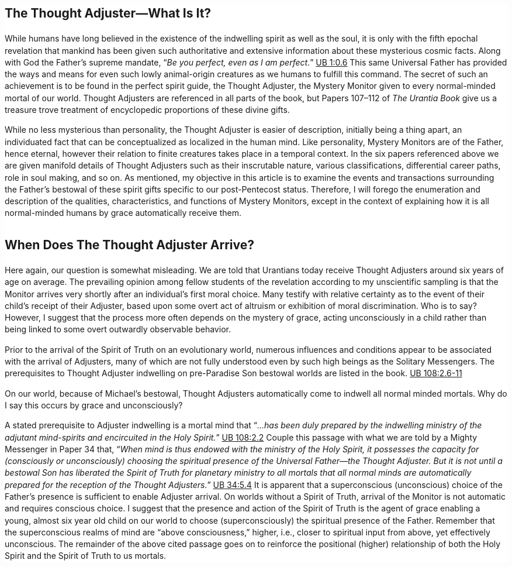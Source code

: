 ## The Thought Adjuster—What Is It? 

While humans have long believed in the existence of the indwelling spirit as well as the soul, it is only with the fifth epochal revelation that mankind has been given such authoritative and extensive information about these mysterious cosmic facts. Along with God the Father’s supreme mandate, “_Be you perfect, even as I am perfect._” <a id="a72_337"></a>[UB 1:0.6](/en/The_Urantia_Book/1#p0_6) This same Universal Father has provided the ways and means for even such lowly animal-origin creatures as we humans to fulfill this command. The secret of such an achievement is to be found in the perfect spirit guide, the Thought Adjuster, the Mystery Monitor given to every normal-minded mortal of our world. Thought Adjusters are referenced in all parts of the book, but Papers 107–112 of _The Urantia Book_ give us a treasure trove treatment of encyclopedic proportions of these divine gifts. 

While no less mysterious than personality, the Thought Adjuster is easier of description, initially being a thing apart, an individuated fact that can be conceptualized as localized in the human mind. Like personality, Mystery Monitors are of the Father, hence eternal, however their relation to finite creatures takes place in a temporal context. In the six papers referenced above we are given manifold details of Thought Adjusters such as their inscrutable nature, various classifications, differential career paths, role in soul making, and so on. As mentioned, my objective in this article is to examine the events and transactions surrounding the Father’s bestowal of these spirit gifts specific to our post-Pentecost status. Therefore, I will forego the enumeration and description of the qualities, characteristics, and functions of Mystery Monitors, except in the context of explaining how it is all normal-minded humans by grace automatically receive them. 

## When Does The Thought Adjuster Arrive? 

Here again, our question is somewhat misleading. We are told that Urantians today receive Thought Adjusters around six years of age on average. The prevailing opinion among fellow students of the revelation according to my unscientific sampling is that the Monitor arrives very shortly after an individual’s first moral choice. Many testify with relative certainty as to the event of their child’s receipt of their Adjuster, based upon some overt act of altruism or exhibition of moral discrimination. Who is to say? However, I suggest that the process more often depends on the mystery of grace, acting unconsciously in a child rather than being linked to some overt outwardly observable behavior. 

Prior to the arrival of the Spirit of Truth on an evolutionary world, numerous influences and conditions appear to be associated with the arrival of Adjusters, many of which are not fully understood even by such high beings as the Solitary Messengers. The prerequisites to Thought Adjuster indwelling on pre-Paradise Son bestowal worlds are listed in the book. <a id="a80_361"></a>[UB 108:2.6-11](/en/The_Urantia_Book/108#p2_6)

On our world, because of Michael’s bestowal, Thought Adjusters automatically come to indwell all normal minded mortals. Why do I say this occurs by grace and unconsciously? 

A stated prerequisite to Adjuster indwelling is a mortal mind that “_...has been duly prepared by the indwelling ministry of the adjutant mind-spirits and encircuited in the Holy Spirit._” <a id="a84_189"></a>[UB 108:2.2](/en/The_Urantia_Book/108#p2_2) Couple this passage with what we are told by a Mighty Messenger in Paper 34 that, “_When mind is thus endowed with the ministry of the Holy Spirit, it possesses the capacity for (consciously or unconsciously) choosing the spiritual presence of the Universal Father—the Thought Adjuster. But it is not until a bestowal Son has liberated the Spirit of Truth for planetary ministry to all mortals that all normal minds are automatically prepared for the reception of the Thought Adjusters._” <a id="a84_722"></a>[UB 34:5.4](/en/The_Urantia_Book/34#p5_4) It is apparent that a superconscious (unconscious) choice of the Father’s presence is sufficient to enable Adjuster arrival. On worlds without a Spirit of Truth, arrival of the Monitor is not automatic and requires conscious choice. I suggest that the presence and action of the Spirit of Truth is the agent of grace enabling a young, almost six year old child on our world to choose (superconsciously) the spiritual presence of the Father. Remember that the superconscious realms of mind are “above consciousness,” higher, i.e., closer to spiritual input from above, yet effectively unconscious. The remainder of the above cited passage goes on to reinforce the positional (higher) relationship of both the Holy Spirit and the Spirit of Truth to us mortals. 
